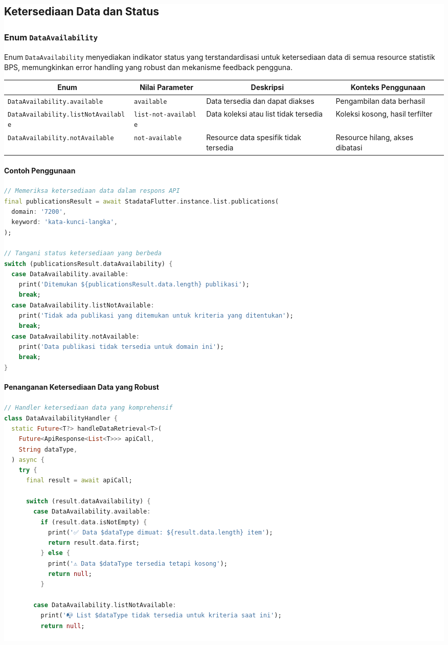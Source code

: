 ## Ketersediaan Data dan Status

### Enum `DataAvailability`

Enum `DataAvailability` menyediakan indikator status yang terstandardisasi untuk ketersediaan data di semua resource statistik BPS, memungkinkan error handling yang robust dan mekanisme feedback pengguna.

| Enum | Nilai Parameter | Deskripsi | Konteks Penggunaan |
|------|----------------|-------------|-------------------|
| `DataAvailability.available` | `available` | Data tersedia dan dapat diakses | Pengambilan data berhasil |
| `DataAvailability.listNotAvailable` | `list-not-available` | Data koleksi atau list tidak tersedia | Koleksi kosong, hasil terfilter |
| `DataAvailability.notAvailable` | `not-available` | Resource data spesifik tidak tersedia | Resource hilang, akses dibatasi |

#### Contoh Penggunaan

```dart
// Memeriksa ketersediaan data dalam respons API
final publicationsResult = await StadataFlutter.instance.list.publications(
  domain: '7200',
  keyword: 'kata-kunci-langka',
);

// Tangani status ketersediaan yang berbeda
switch (publicationsResult.dataAvailability) {
  case DataAvailability.available:
    print('Ditemukan ${publicationsResult.data.length} publikasi');
    break;
  case DataAvailability.listNotAvailable:
    print('Tidak ada publikasi yang ditemukan untuk kriteria yang ditentukan');
    break;
  case DataAvailability.notAvailable:
    print('Data publikasi tidak tersedia untuk domain ini');
    break;
}
```

#### Penanganan Ketersediaan Data yang Robust

```dart
// Handler ketersediaan data yang komprehensif
class DataAvailabilityHandler {
  static Future<T?> handleDataRetrieval<T>(
    Future<ApiResponse<List<T>>> apiCall,
    String dataType,
  ) async {
    try {
      final result = await apiCall;
      
      switch (result.dataAvailability) {
        case DataAvailability.available:
          if (result.data.isNotEmpty) {
            print('✅ Data $dataType dimuat: ${result.data.length} item');
            return result.data.first;
          } else {
            print('⚠️ Data $dataType tersedia tetapi kosong');
            return null;
          }
          
        case DataAvailability.listNotAvailable:
          print('📭 List $dataType tidak tersedia untuk kriteria saat ini');
          return null;
          
```